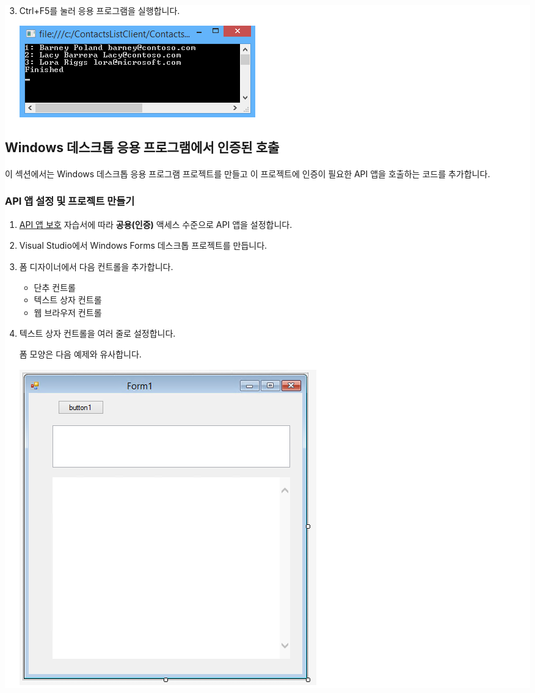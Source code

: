 3. Ctrl+F5를 눌러 응용 프로그램을 실행합니다.

	![생성 완료](./media/app-service-api-dotnet-consume/consoleappoutput.png)

## Windows 데스크톱 응용 프로그램에서 인증된 호출

이 섹션에서는 Windows 데스크톱 응용 프로그램 프로젝트를 만들고 이 프로젝트에 인증이 필요한 API 앱을 호출하는 코드를 추가합니다.

### API 앱 설정 및 프로젝트 만들기

1. [API 앱 보호](../app-service-dotnet-add-authentication.md) 자습서에 따라 **공용(인증)** 액세스 수준으로 API 앱을 설정합니다.

1. Visual Studio에서 Windows Forms 데스크톱 프로젝트를 만듭니다.

2. 폼 디자이너에서 다음 컨트롤을 추가합니다.

	* 단추 컨트롤
	* 텍스트 상자 컨트롤
	* 웹 브라우저 컨트롤

3. 텍스트 상자 컨트롤을 여러 줄로 설정합니다.

	폼 모양은 다음 예제와 유사합니다.

	![](./media/app-service-api-dotnet-consume/form.png)
